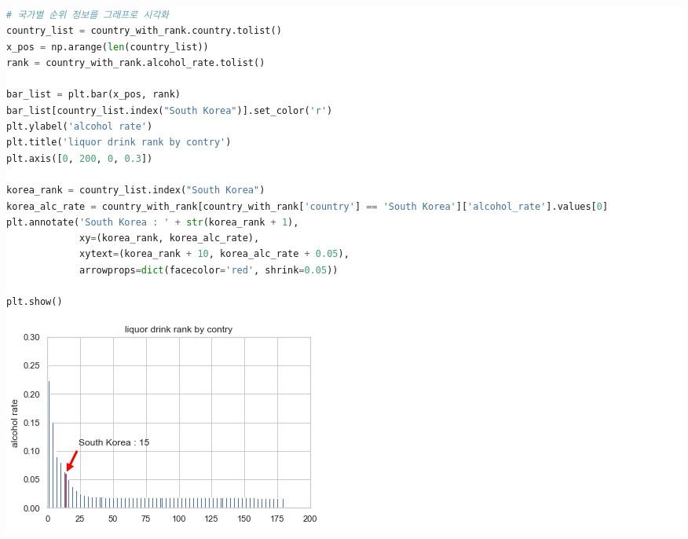   </tbody>
</table>
</div>




```python
# 국가별 순위 정보를 그래프로 시각화
country_list = country_with_rank.country.tolist()
x_pos = np.arange(len(country_list))
rank = country_with_rank.alcohol_rate.tolist()
 
bar_list = plt.bar(x_pos, rank)
bar_list[country_list.index("South Korea")].set_color('r')
plt.ylabel('alcohol rate')
plt.title('liquor drink rank by contry')
plt.axis([0, 200, 0, 0.3])

korea_rank = country_list.index("South Korea")
korea_alc_rate = country_with_rank[country_with_rank['country'] == 'South Korea']['alcohol_rate'].values[0]
plt.annotate('South Korea : ' + str(korea_rank + 1), 
             xy=(korea_rank, korea_alc_rate), 
             xytext=(korea_rank + 10, korea_alc_rate + 0.05),
             arrowprops=dict(facecolor='red', shrink=0.05))

plt.show()
```


![png](output_29_0.png)



```python

```

